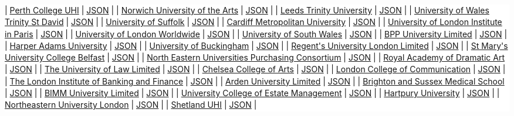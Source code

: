 | [Perth College UHI](https://www.whatdotheyknow.com/body/perth_college) | [JSON](https://www.whatdotheyknow.com/body/perth_college.json) |
| [Norwich University of the Arts](https://www.whatdotheyknow.com/body/norwich_university_of_the_arts) | [JSON](https://www.whatdotheyknow.com/body/norwich_university_of_the_arts.json) |
| [Leeds Trinity University](https://www.whatdotheyknow.com/body/leeds_trinity_university) | [JSON](https://www.whatdotheyknow.com/body/leeds_trinity_university.json) |
| [University of Wales Trinity St David](https://www.whatdotheyknow.com/body/university_of_wales_trinity_st_david) | [JSON](https://www.whatdotheyknow.com/body/university_of_wales_trinity_st_david.json) |
| [University of Suffolk](https://www.whatdotheyknow.com/body/university_of_suffolk) | [JSON](https://www.whatdotheyknow.com/body/university_of_suffolk.json) |
| [Cardiff Metropolitan University](https://www.whatdotheyknow.com/body/cardiff_metropolitan_university) | [JSON](https://www.whatdotheyknow.com/body/cardiff_metropolitan_university.json) |
| [University of London Institute in Paris](https://www.whatdotheyknow.com/body/ulip) | [JSON](https://www.whatdotheyknow.com/body/ulip.json) |
| [University of London Worldwide](https://www.whatdotheyknow.com/body/university_of_london_worldwide) | [JSON](https://www.whatdotheyknow.com/body/university_of_london_worldwide.json) |
| [University of South Wales](https://www.whatdotheyknow.com/body/university_of_south_wales) | [JSON](https://www.whatdotheyknow.com/body/university_of_south_wales.json) |
| [BPP University Limited](https://www.whatdotheyknow.com/body/bpp_university_limited) | [JSON](https://www.whatdotheyknow.com/body/bpp_university_limited.json) |
| [Harper Adams University](https://www.whatdotheyknow.com/body/harper_adams_university) | [JSON](https://www.whatdotheyknow.com/body/harper_adams_university.json) |
| [University of Buckingham](https://www.whatdotheyknow.com/body/university_of_buckingham) | [JSON](https://www.whatdotheyknow.com/body/university_of_buckingham.json) |
| [Regent's University London Limited](https://www.whatdotheyknow.com/body/regents_university_london) | [JSON](https://www.whatdotheyknow.com/body/regents_university_london.json) |
| [St Mary's University College Belfast](https://www.whatdotheyknow.com/body/st_marys_university_college_belfast) | [JSON](https://www.whatdotheyknow.com/body/st_marys_university_college_belfast.json) |
| [North Eastern Universities Purchasing Consortium](https://www.whatdotheyknow.com/body/neupc) | [JSON](https://www.whatdotheyknow.com/body/neupc.json) |
| [Royal Academy of Dramatic Art](https://www.whatdotheyknow.com/body/rada) | [JSON](https://www.whatdotheyknow.com/body/rada.json) |
| [The University of Law Limited](https://www.whatdotheyknow.com/body/the_university_of_law) | [JSON](https://www.whatdotheyknow.com/body/the_university_of_law.json) |
| [Chelsea College of Arts](https://www.whatdotheyknow.com/body/chelsea_college_of_arts) | [JSON](https://www.whatdotheyknow.com/body/chelsea_college_of_arts.json) |
| [London College of Communication](https://www.whatdotheyknow.com/body/london_college_of_communication) | [JSON](https://www.whatdotheyknow.com/body/london_college_of_communication.json) |
| [The London Institute of Banking and Finance](https://www.whatdotheyknow.com/body/libf) | [JSON](https://www.whatdotheyknow.com/body/libf.json) |
| [Arden University Limited](https://www.whatdotheyknow.com/body/arden_university) | [JSON](https://www.whatdotheyknow.com/body/arden_university.json) |
| [Brighton and Sussex Medical School](https://www.whatdotheyknow.com/body/bsms) | [JSON](https://www.whatdotheyknow.com/body/bsms.json) |
| [BIMM University Limited](https://www.whatdotheyknow.com/body/bimm) | [JSON](https://www.whatdotheyknow.com/body/bimm.json) |
| [University College of Estate Management](https://www.whatdotheyknow.com/body/ucem) | [JSON](https://www.whatdotheyknow.com/body/ucem.json) |
| [Hartpury University](https://www.whatdotheyknow.com/body/hartpury_university) | [JSON](https://www.whatdotheyknow.com/body/hartpury_university.json) |
| [Northeastern University London](https://www.whatdotheyknow.com/body/nu_london) | [JSON](https://www.whatdotheyknow.com/body/nu_london.json) |
| [Shetland UHI](https://www.whatdotheyknow.com/body/shetland_uhi) | [JSON](https://www.whatdotheyknow.com/body/shetland_uhi.json) |
